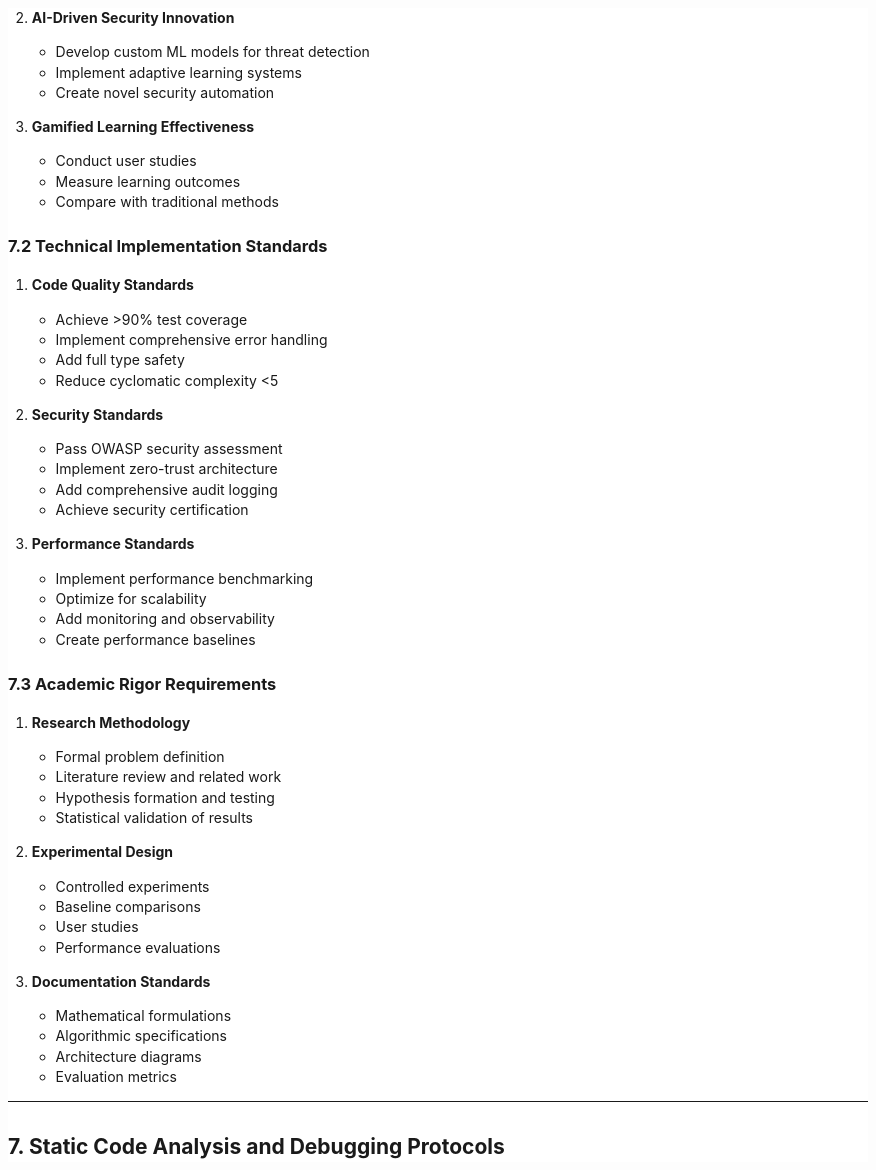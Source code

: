 2. **AI-Driven Security Innovation**
   - Develop custom ML models for threat detection
   - Implement adaptive learning systems
   - Create novel security automation

3. **Gamified Learning Effectiveness**
   - Conduct user studies
   - Measure learning outcomes
   - Compare with traditional methods

### 7.2 Technical Implementation Standards

1. **Code Quality Standards**
   - Achieve >90% test coverage
   - Implement comprehensive error handling
   - Add full type safety
   - Reduce cyclomatic complexity <5

2. **Security Standards**
   - Pass OWASP security assessment
   - Implement zero-trust architecture
   - Add comprehensive audit logging
   - Achieve security certification

3. **Performance Standards**
   - Implement performance benchmarking
   - Optimize for scalability
   - Add monitoring and observability
   - Create performance baselines

### 7.3 Academic Rigor Requirements

1. **Research Methodology**
   - Formal problem definition
   - Literature review and related work
   - Hypothesis formation and testing
   - Statistical validation of results

2. **Experimental Design**
   - Controlled experiments
   - Baseline comparisons
   - User studies
   - Performance evaluations

3. **Documentation Standards**
   - Mathematical formulations
   - Algorithmic specifications
   - Architecture diagrams
   - Evaluation metrics

---

## 7. Static Code Analysis and Debugging Protocols
